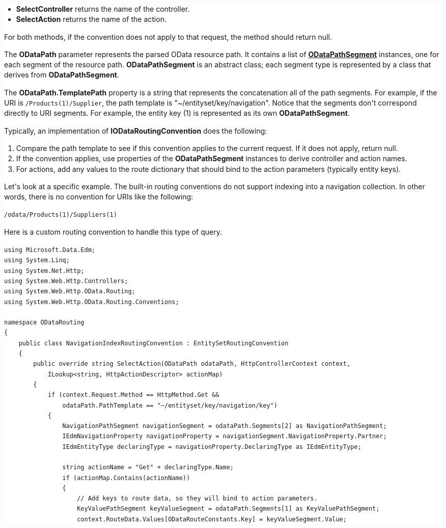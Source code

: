 - **SelectController** returns the name of the controller.
- **SelectAction** returns the name of the action.

For both methods, if the convention does not apply to that request, the method should return null.

The **ODataPath** parameter represents the parsed OData resource path. It contains a list of **[ODataPathSegment](https://msdn.microsoft.com/en-us/library/system.web.http.odata.routing.odatapathsegment.aspx)** instances, one for each segment of the resource path. **ODataPathSegment** is an abstract class; each segment type is represented by a class that derives from **ODataPathSegment**.

The **ODataPath.TemplatePath** property is a string that represents the concatenation all of the path segments. For example, if the URI is `/Products(1)/Supplier`, the path template is &quot;~/entityset/key/navigation&quot;. Notice that the segments don't correspond directly to URI segments. For example, the entity key (1) is represented as its own **ODataPathSegment**.

Typically, an implementation of **IODataRoutingConvention** does the following:

1. Compare the path template to see if this convention applies to the current request. If it does not apply, return null.
2. If the convention applies, use properties of the **ODataPathSegment** instances to derive controller and action names.
3. For actions, add any values to the route dictionary that should bind to the action parameters (typically entity keys).

Let's look at a specific example. The built-in routing conventions do not support indexing into a navigation collection. In other words, there is no convention for URIs like the following:

    /odata/Products(1)/Suppliers(1)

Here is a custom routing convention to handle this type of query.

    using Microsoft.Data.Edm;
    using System.Linq;
    using System.Net.Http;
    using System.Web.Http.Controllers;
    using System.Web.Http.OData.Routing;
    using System.Web.Http.OData.Routing.Conventions;
    
    namespace ODataRouting
    {
        public class NavigationIndexRoutingConvention : EntitySetRoutingConvention
        {
            public override string SelectAction(ODataPath odataPath, HttpControllerContext context, 
                ILookup<string, HttpActionDescriptor> actionMap)
            {
                if (context.Request.Method == HttpMethod.Get && 
                    odataPath.PathTemplate == "~/entityset/key/navigation/key")
                {
                    NavigationPathSegment navigationSegment = odataPath.Segments[2] as NavigationPathSegment;
                    IEdmNavigationProperty navigationProperty = navigationSegment.NavigationProperty.Partner;
                    IEdmEntityType declaringType = navigationProperty.DeclaringType as IEdmEntityType;
    
                    string actionName = "Get" + declaringType.Name;
                    if (actionMap.Contains(actionName))
                    {
                        // Add keys to route data, so they will bind to action parameters.
                        KeyValuePathSegment keyValueSegment = odataPath.Segments[1] as KeyValuePathSegment;
                        context.RouteData.Values[ODataRouteConstants.Key] = keyValueSegment.Value;
    
